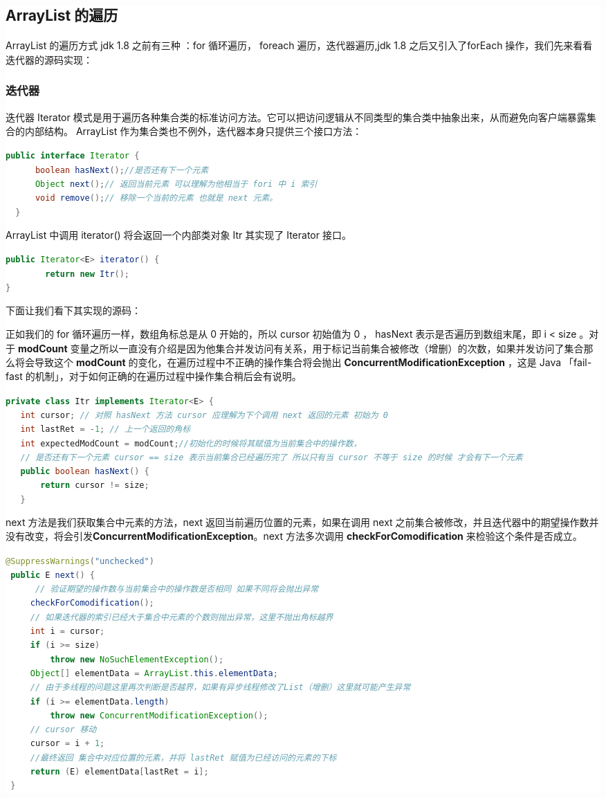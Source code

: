 ## ArrayList 的遍历

ArrayList 的遍历方式 jdk 1.8 之前有三种 ：for 循环遍历， foreach 遍历，迭代器遍历,jdk 1.8 之后又引入了forEach 操作，我们先来看看迭代器的源码实现：

### 迭代器

迭代器 Iterator 模式是用于遍历各种集合类的标准访问方法。它可以把访问逻辑从不同类型的集合类中抽象出来，从而避免向客户端暴露集合的内部结构。 ArrayList 作为集合类也不例外，迭代器本身只提供三个接口方法：

```java
public interface Iterator {
      boolean hasNext();//是否还有下一个元素
      Object next();// 返回当前元素 可以理解为他相当于 fori 中 i 索引
      void remove();// 移除一个当前的元素 也就是 next 元素。
  }
```

ArrayList 中调用 iterator() 将会返回一个内部类对象 Itr 其实现了 Iterator 接口。

```java
public Iterator<E> iterator() {
        return new Itr();
}
```

下面让我们看下其实现的源码：

正如我们的 for 循环遍历一样，数组角标总是从 0 开始的，所以 cursor 初始值为 0 ， hasNext 表示是否遍历到数组末尾，即 i < size 。对于 **modCount** 变量之所以一直没有介绍是因为他集合并发访问有关系，用于标记当前集合被修改（增删）的次数，如果并发访问了集合那么将会导致这个 **modCount** 的变化，在遍历过程中不正确的操作集合将会抛出 **ConcurrentModificationException** ，这是 Java 「fail-fast 的机制」，对于如何正确的在遍历过程中操作集合稍后会有说明。

```java
private class Itr implements Iterator<E> {
   int cursor; // 对照 hasNext 方法 cursor 应理解为下个调用 next 返回的元素 初始为 0
   int lastRet = -1; // 上一个返回的角标
   int expectedModCount = modCount;//初始化的时候将其赋值为当前集合中的操作数，
   // 是否还有下一个元素 cursor == size 表示当前集合已经遍历完了 所以只有当 cursor 不等于 size 的时候 才会有下一个元素
   public boolean hasNext() {
       return cursor != size;
   }
```

next 方法是我们获取集合中元素的方法，next 返回当前遍历位置的元素，如果在调用 next 之前集合被修改，并且迭代器中的期望操作数并没有改变，将会引发**ConcurrentModificationException**。next 方法多次调用 **checkForComodification** 来检验这个条件是否成立。

```java
@SuppressWarnings("unchecked")
 public E next() {
      // 验证期望的操作数与当前集合中的操作数是否相同 如果不同将会抛出异常
     checkForComodification();
     // 如果迭代器的索引已经大于集合中元素的个数则抛出异常，这里不抛出角标越界
     int i = cursor;
     if (i >= size)
         throw new NoSuchElementException();
     Object[] elementData = ArrayList.this.elementData;
     // 由于多线程的问题这里再次判断是否越界，如果有异步线程修改了List（增删）这里就可能产生异常
     if (i >= elementData.length)
         throw new ConcurrentModificationException();
     // cursor 移动
     cursor = i + 1;
     //最终返回 集合中对应位置的元素，并将 lastRet 赋值为已经访问的元素的下标
     return (E) elementData[lastRet = i];
 }
```
